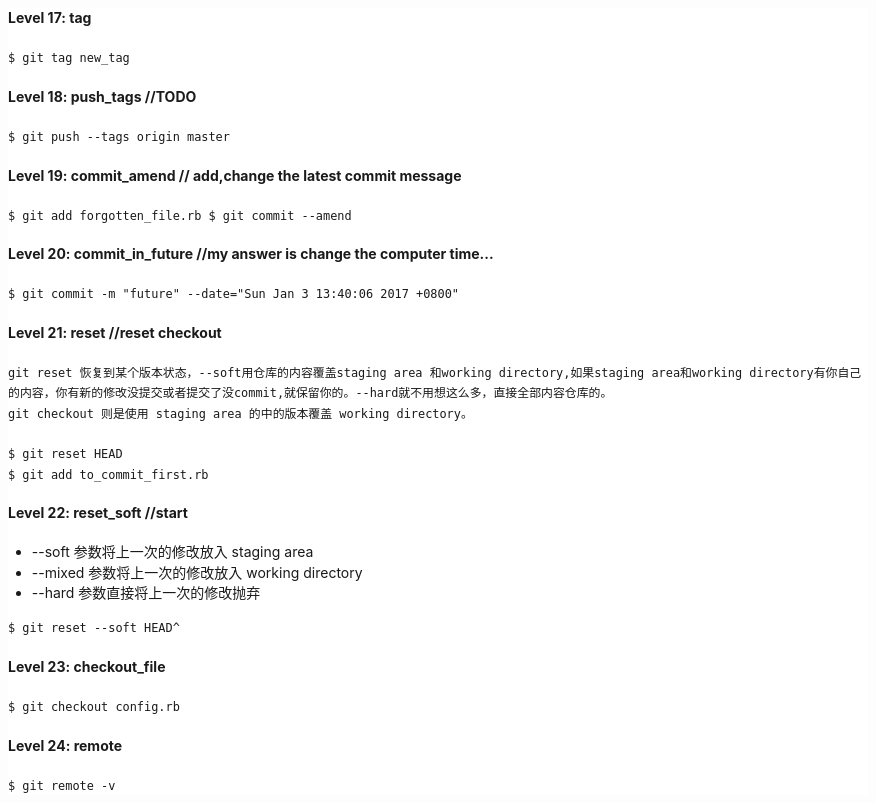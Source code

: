 #### Level 17: tag 
`
$ git tag new_tag
`

#### Level 18: push_tags //TODO
`
$ git push --tags origin master
`

#### Level 19: commit_amend  // add,change the latest commit message 
`
$ git add forgotten_file.rb
$ git commit --amend
`

#### Level 20: commit_in_future //my answer is change the computer time...
`
$ git commit -m "future" --date="Sun Jan 3 13:40:06 2017 +0800"
`

#### Level 21: reset //reset checkout
```
git reset 恢复到某个版本状态，--soft用仓库的内容覆盖staging area 和working directory,如果staging area和working directory有你自己的内容，你有新的修改没提交或者提交了没commit,就保留你的。--hard就不用想这么多，直接全部内容仓库的。
git checkout 则是使用 staging area 的中的版本覆盖 working directory。

$ git reset HEAD 
$ git add to_commit_first.rb
```

#### Level 22: reset_soft //start

 * --soft 参数将上一次的修改放入 staging area
 * --mixed 参数将上一次的修改放入 working directory
 * --hard 参数直接将上一次的修改抛弃

`
$ git reset --soft HEAD^
`

#### Level 23: checkout_file 
`
$ git checkout config.rb
`

#### Level 24: remote 
`
$ git remote -v
`
